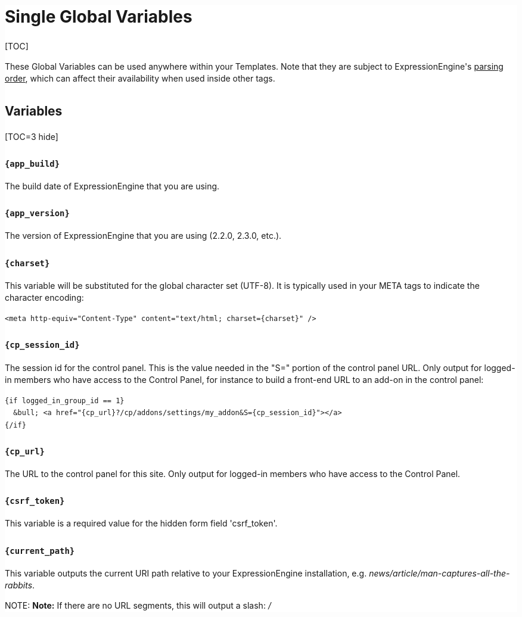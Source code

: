 

# Single Global Variables

[TOC]

These Global Variables can be used anywhere within your Templates. Note that they are subject to ExpressionEngine's [parsing order](templates/engine.md), which can affect their availability when used inside other tags.

## Variables

[TOC=3 hide]

### `{app_build}`

The build date of ExpressionEngine that you are using.

### `{app_version}`

The version of ExpressionEngine that you are using (2.2.0, 2.3.0, etc.).

### `{charset}`

This variable will be substituted for the global character set (UTF-8). It is typically used in your META tags to indicate the character encoding:

    <meta http-equiv="Content-Type" content="text/html; charset={charset}" />

### `{cp_session_id}`

The session id for the control panel. This is the value needed in the "S=" portion of the control panel URL. Only output for logged-in members who have access to the Control Panel, for instance to build a front-end URL to an add-on in the control panel:

    {if logged_in_group_id == 1}
      &bull; <a href="{cp_url}?/cp/addons/settings/my_addon&S={cp_session_id}"></a>
    {/if}

### `{cp_url}`

The URL to the control panel for this site. Only output for logged-in members who have access to the Control Panel.

### `{csrf_token}`

This variable is a required value for the hidden form field 'csrf_token'.

### `{current_path}`

This variable outputs the current URI path relative to your ExpressionEngine installation, e.g. _news/article/man-captures-all-the-rabbits_.

NOTE: **Note:** If there are no URL segments, this will output a slash: _/_
